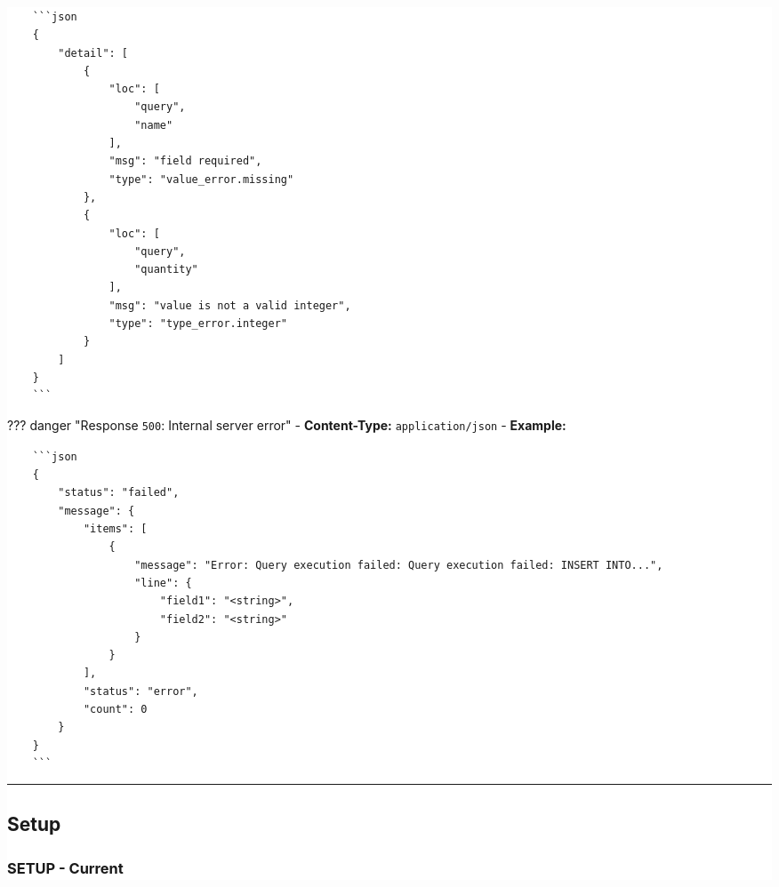         ```json
        {
            "detail": [
                {
                    "loc": [
                        "query",
                        "name"
                    ],
                    "msg": "field required",
                    "type": "value_error.missing"
                },
                {
                    "loc": [
                        "query",
                        "quantity"
                    ],
                    "msg": "value is not a valid integer",
                    "type": "type_error.integer"
                }
            ]
        }
        ```
??? danger "Response `500`: Internal server error"
    - **Content-Type:** `application/json`
      - **Example:**

        ```json
        {
            "status": "failed",
            "message": {
                "items": [
                    {
                        "message": "Error: Query execution failed: Query execution failed: INSERT INTO...",
                        "line": {
                            "field1": "<string>",
                            "field2": "<string>"
                        }
                    }
                ],
                "status": "error",
                "count": 0
            }
        }
        ```

---

## Setup

### SETUP - Current
